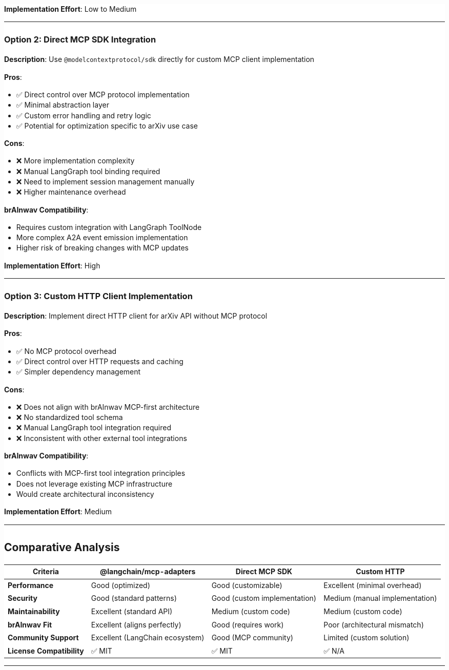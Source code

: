 **Implementation Effort**: Low to Medium

---

### Option 2: Direct MCP SDK Integration

**Description**: Use `@modelcontextprotocol/sdk` directly for custom MCP client implementation

**Pros**:
- ✅ Direct control over MCP protocol implementation
- ✅ Minimal abstraction layer
- ✅ Custom error handling and retry logic
- ✅ Potential for optimization specific to arXiv use case

**Cons**:
- ❌ More implementation complexity
- ❌ Manual LangGraph tool binding required
- ❌ Need to implement session management manually
- ❌ Higher maintenance overhead

**brAInwav Compatibility**:
- Requires custom integration with LangGraph ToolNode
- More complex A2A event emission implementation
- Higher risk of breaking changes with MCP updates

**Implementation Effort**: High

---

### Option 3: Custom HTTP Client Implementation

**Description**: Implement direct HTTP client for arXiv API without MCP protocol

**Pros**:
- ✅ No MCP protocol overhead
- ✅ Direct control over HTTP requests and caching
- ✅ Simpler dependency management

**Cons**:
- ❌ Does not align with brAInwav MCP-first architecture
- ❌ No standardized tool schema
- ❌ Manual LangGraph tool integration required
- ❌ Inconsistent with other external tool integrations

**brAInwav Compatibility**:
- Conflicts with MCP-first tool integration principles
- Does not leverage existing MCP infrastructure
- Would create architectural inconsistency

**Implementation Effort**: Medium

---

## Comparative Analysis

| Criteria | @langchain/mcp-adapters | Direct MCP SDK | Custom HTTP |
|----------|-------------------------|----------------|-------------|
| **Performance** | Good (optimized) | Good (customizable) | Excellent (minimal overhead) |
| **Security** | Good (standard patterns) | Good (custom implementation) | Medium (manual implementation) |
| **Maintainability** | Excellent (standard API) | Medium (custom code) | Medium (custom code) |
| **brAInwav Fit** | Excellent (aligns perfectly) | Good (requires work) | Poor (architectural mismatch) |
| **Community Support** | Excellent (LangChain ecosystem) | Good (MCP community) | Limited (custom solution) |
| **License Compatibility** | ✅ MIT | ✅ MIT | ✅ N/A |

---